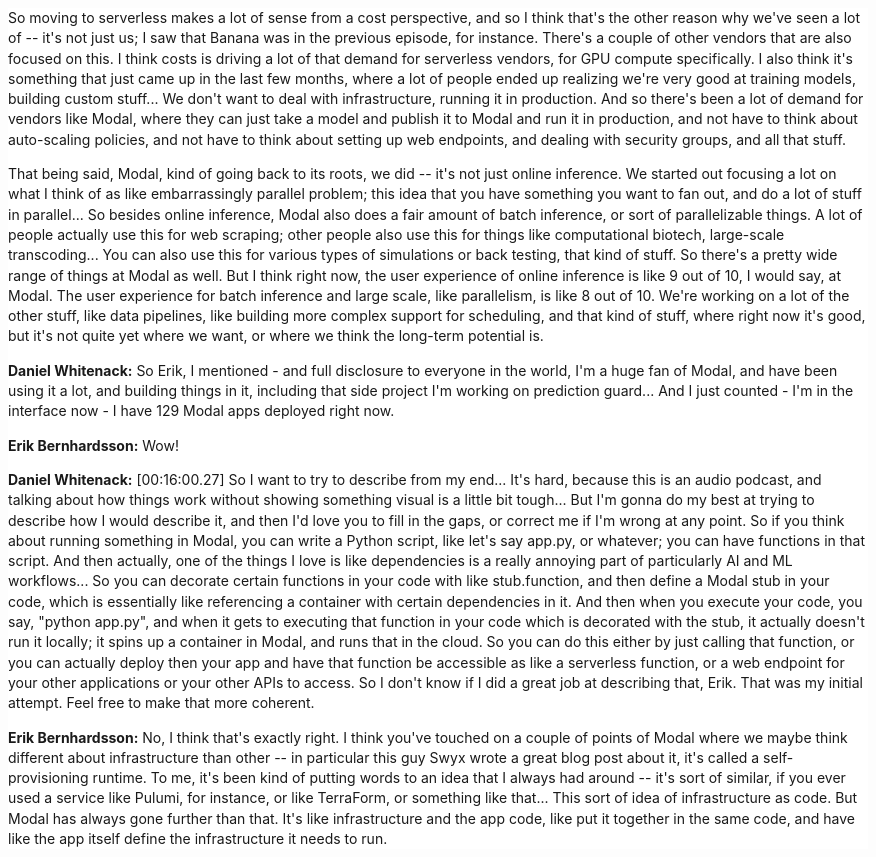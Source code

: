 So moving to serverless makes a lot of sense from a cost perspective, and so I think that's the other reason why we've seen a lot of -- it's not just us; I saw that Banana was in the previous episode, for instance. There's a couple of other vendors that are also focused on this. I think costs is driving a lot of that demand for serverless vendors, for GPU compute specifically.
I also think it's something that just came up in the last few months, where a lot of people ended up realizing we're very good at training models, building custom stuff... We don't want to deal with infrastructure, running it in production. And so there's been a lot of demand for vendors like Modal, where they can just take a model and publish it to Modal and run it in production, and not have to think about auto-scaling policies, and not have to think about setting up web endpoints, and dealing with security groups, and all that stuff.

That being said, Modal, kind of going back to its roots, we did -- it's not just online inference. We started out focusing a lot on what I think of as like embarrassingly parallel problem; this idea that you have something you want to fan out, and do a lot of stuff in parallel... So besides online inference, Modal also does a fair amount of batch inference, or sort of parallelizable things. A lot of people actually use this for web scraping; other people also use this for things like computational biotech, large-scale transcoding... You can also use this for various types of simulations or back testing, that kind of stuff. So there's a pretty wide range of things at Modal as well. But I think right now, the user experience of online inference is like 9 out of 10, I would say, at Modal. The user experience for batch inference and large scale, like parallelism, is like 8 out of 10. We're working on a lot of the other stuff, like data pipelines, like building more complex support for scheduling, and that kind of stuff, where right now it's good, but it's not quite yet where we want, or where we think the long-term potential is.

**Daniel Whitenack:** So Erik, I mentioned - and full disclosure to everyone in the world, I'm a huge fan of Modal, and have been using it a lot, and building things in it, including that side project I'm working on prediction guard... And I just counted - I'm in the interface now - I have 129 Modal apps deployed right now.

**Erik Bernhardsson:** Wow!

**Daniel Whitenack:** \[00:16:00.27\] So I want to try to describe from my end... It's hard, because this is an audio podcast, and talking about how things work without showing something visual is a little bit tough... But I'm gonna do my best at trying to describe how I would describe it, and then I'd love you to fill in the gaps, or correct me if I'm wrong at any point. So if you think about running something in Modal, you can write a Python script, like let's say app.py, or whatever; you can have functions in that script. And then actually, one of the things I love is like dependencies is a really annoying part of particularly AI and ML workflows... So you can decorate certain functions in your code with like stub.function, and then define a Modal stub in your code, which is essentially like referencing a container with certain dependencies in it. And then when you execute your code, you say, "python app.py", and when it gets to executing that function in your code which is decorated with the stub, it actually doesn't run it locally; it spins up a container in Modal, and runs that in the cloud. So you can do this either by just calling that function, or you can actually deploy then your app and have that function be accessible as like a serverless function, or a web endpoint for your other applications or your other APIs to access. So I don't know if I did a great job at describing that, Erik. That was my initial attempt. Feel free to make that more coherent.

**Erik Bernhardsson:** No, I think that's exactly right. I think you've touched on a couple of points of Modal where we maybe think different about infrastructure than other -- in particular this guy Swyx wrote a great blog post about it, it's called a self-provisioning runtime. To me, it's been kind of putting words to an idea that I always had around -- it's sort of similar, if you ever used a service like Pulumi, for instance, or like TerraForm, or something like that... This sort of idea of infrastructure as code. But Modal has always gone further than that. It's like infrastructure and the app code, like put it together in the same code, and have like the app itself define the infrastructure it needs to run.
